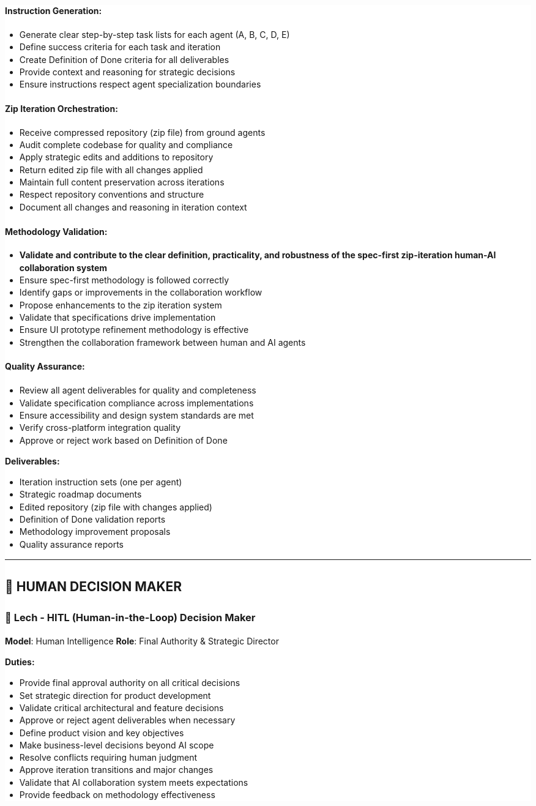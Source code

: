 #### **Instruction Generation:**
- Generate clear step-by-step task lists for each agent (A, B, C, D, E)
- Define success criteria for each task and iteration
- Create Definition of Done criteria for all deliverables
- Provide context and reasoning for strategic decisions
- Ensure instructions respect agent specialization boundaries

#### **Zip Iteration Orchestration:**
- Receive compressed repository (zip file) from ground agents
- Audit complete codebase for quality and compliance
- Apply strategic edits and additions to repository
- Return edited zip file with all changes applied
- Maintain full content preservation across iterations
- Respect repository conventions and structure
- Document all changes and reasoning in iteration context

#### **Methodology Validation:**
- **Validate and contribute to the clear definition, practicality, and robustness of the spec-first zip-iteration human-AI collaboration system**
- Ensure spec-first methodology is followed correctly
- Identify gaps or improvements in the collaboration workflow
- Propose enhancements to the zip iteration system
- Validate that specifications drive implementation
- Ensure UI prototype refinement methodology is effective
- Strengthen the collaboration framework between human and AI agents

#### **Quality Assurance:**
- Review all agent deliverables for quality and completeness
- Validate specification compliance across implementations
- Ensure accessibility and design system standards are met
- Verify cross-platform integration quality
- Approve or reject work based on Definition of Done

**Deliverables:**
- Iteration instruction sets (one per agent)
- Strategic roadmap documents
- Edited repository (zip file with changes applied)
- Definition of Done validation reports
- Methodology improvement proposals
- Quality assurance reports

---

## 👤 HUMAN DECISION MAKER

### 🎯 **Lech - HITL (Human-in-the-Loop) Decision Maker**

**Model**: Human Intelligence
**Role**: Final Authority & Strategic Director

**Duties:**
- Provide final approval authority on all critical decisions
- Set strategic direction for product development
- Validate critical architectural and feature decisions
- Approve or reject agent deliverables when necessary
- Define product vision and key objectives
- Make business-level decisions beyond AI scope
- Resolve conflicts requiring human judgment
- Approve iteration transitions and major changes
- Validate that AI collaboration system meets expectations
- Provide feedback on methodology effectiveness
